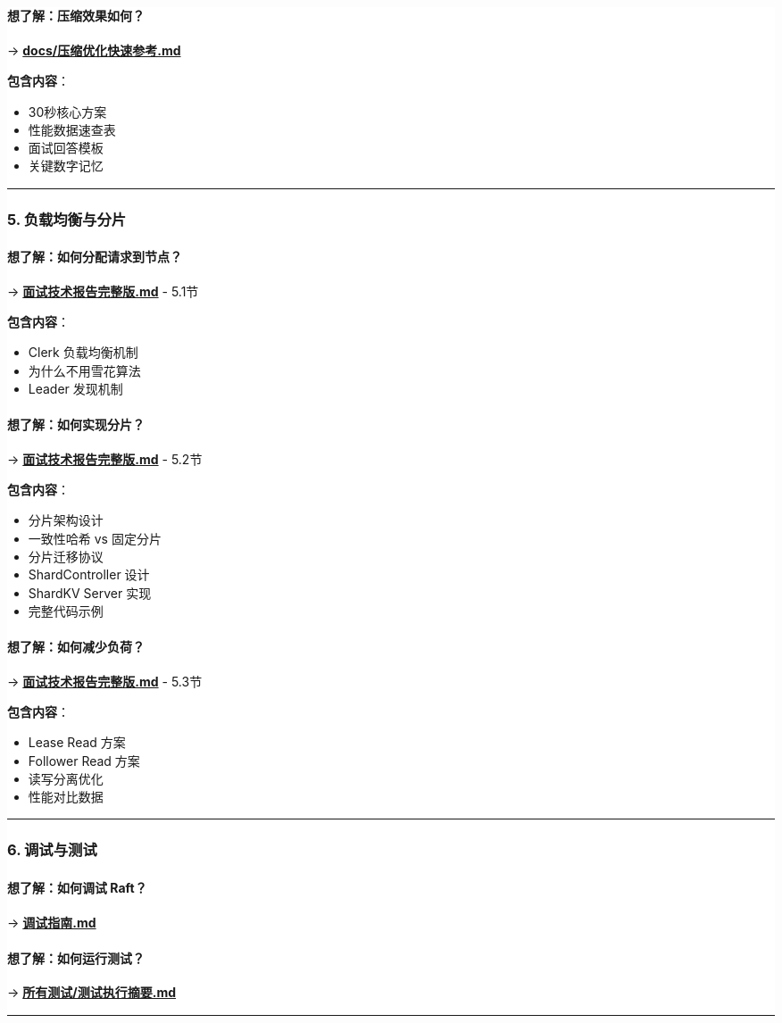 #### 想了解：压缩效果如何？
→ **[docs/压缩优化快速参考.md](./docs/压缩优化快速参考.md)**

**包含内容**：
- 30秒核心方案
- 性能数据速查表
- 面试回答模板
- 关键数字记忆

---

### 5. 负载均衡与分片

#### 想了解：如何分配请求到节点？
→ **[面试技术报告完整版.md](./面试技术报告完整版.md)** - 5.1节

**包含内容**：
- Clerk 负载均衡机制
- 为什么不用雪花算法
- Leader 发现机制

#### 想了解：如何实现分片？
→ **[面试技术报告完整版.md](./面试技术报告完整版.md)** - 5.2节

**包含内容**：
- 分片架构设计
- 一致性哈希 vs 固定分片
- 分片迁移协议
- ShardController 设计
- ShardKV Server 实现
- 完整代码示例

#### 想了解：如何减少负荷？
→ **[面试技术报告完整版.md](./面试技术报告完整版.md)** - 5.3节

**包含内容**：
- Lease Read 方案
- Follower Read 方案
- 读写分离优化
- 性能对比数据

---

### 6. 调试与测试

#### 想了解：如何调试 Raft？
→ **[调试指南.md](./调试指南.md)**

#### 想了解：如何运行测试？
→ **[所有测试/测试执行摘要.md](./所有测试/测试执行摘要.md)**

---
